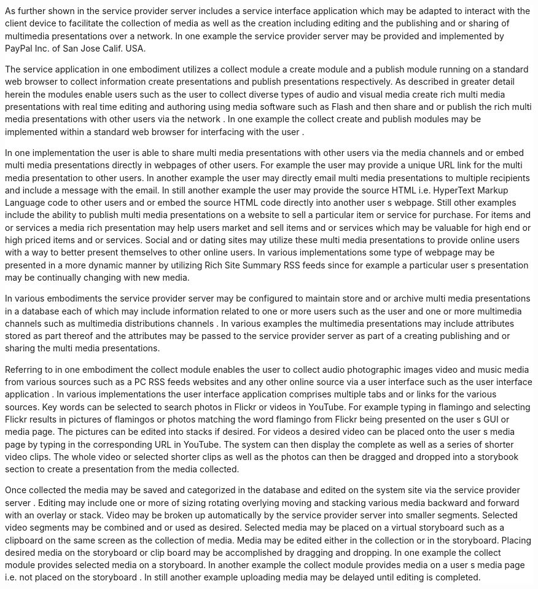 As further shown in the service provider server includes a service interface application which may be adapted to interact with the client device to facilitate the collection of media as well as the creation including editing and the publishing and or sharing of multimedia presentations over a network. In one example the service provider server may be provided and implemented by PayPal Inc. of San Jose Calif. USA.

The service application in one embodiment utilizes a collect module a create module and a publish module running on a standard web browser to collect information create presentations and publish presentations respectively. As described in greater detail herein the modules enable users such as the user to collect diverse types of audio and visual media create rich multi media presentations with real time editing and authoring using media software such as Flash and then share and or publish the rich multi media presentations with other users via the network . In one example the collect create and publish modules may be implemented within a standard web browser for interfacing with the user .

In one implementation the user is able to share multi media presentations with other users via the media channels and or embed multi media presentations directly in webpages of other users. For example the user may provide a unique URL link for the multi media presentation to other users. In another example the user may directly email multi media presentations to multiple recipients and include a message with the email. In still another example the user may provide the source HTML i.e. HyperText Markup Language code to other users and or embed the source HTML code directly into another user s webpage. Still other examples include the ability to publish multi media presentations on a website to sell a particular item or service for purchase. For items and or services a media rich presentation may help users market and sell items and or services which may be valuable for high end or high priced items and or services. Social and or dating sites may utilize these multi media presentations to provide online users with a way to better present themselves to other online users. In various implementations some type of webpage may be presented in a more dynamic manner by utilizing Rich Site Summary RSS feeds since for example a particular user s presentation may be continually changing with new media.

In various embodiments the service provider server may be configured to maintain store and or archive multi media presentations in a database each of which may include information related to one or more users such as the user and one or more multimedia channels such as multimedia distributions channels . In various examples the multimedia presentations may include attributes stored as part thereof and the attributes may be passed to the service provider server as part of a creating publishing and or sharing the multi media presentations.

Referring to in one embodiment the collect module enables the user to collect audio photographic images video and music media from various sources such as a PC RSS feeds websites and any other online source via a user interface such as the user interface application . In various implementations the user interface application comprises multiple tabs and or links for the various sources. Key words can be selected to search photos in Flickr or videos in YouTube. For example typing in flamingo and selecting Flickr results in pictures of flamingos or photos matching the word flamingo from Flickr being presented on the user s GUI or media page. The pictures can be edited into stacks if desired. For videos a desired video can be placed onto the user s media page by typing in the corresponding URL in YouTube. The system can then display the complete as well as a series of shorter video clips. The whole video or selected shorter clips as well as the photos can then be dragged and dropped into a storybook section to create a presentation from the media collected.

Once collected the media may be saved and categorized in the database and edited on the system site via the service provider server . Editing may include one or more of sizing rotating overlying moving and stacking various media backward and forward with an overlay or stack. Video may be broken up automatically by the service provider server into smaller segments. Selected video segments may be combined and or used as desired. Selected media may be placed on a virtual storyboard such as a clipboard on the same screen as the collection of media. Media may be edited either in the collection or in the storyboard. Placing desired media on the storyboard or clip board may be accomplished by dragging and dropping. In one example the collect module provides selected media on a storyboard. In another example the collect module provides media on a user s media page i.e. not placed on the storyboard . In still another example uploading media may be delayed until editing is completed.
